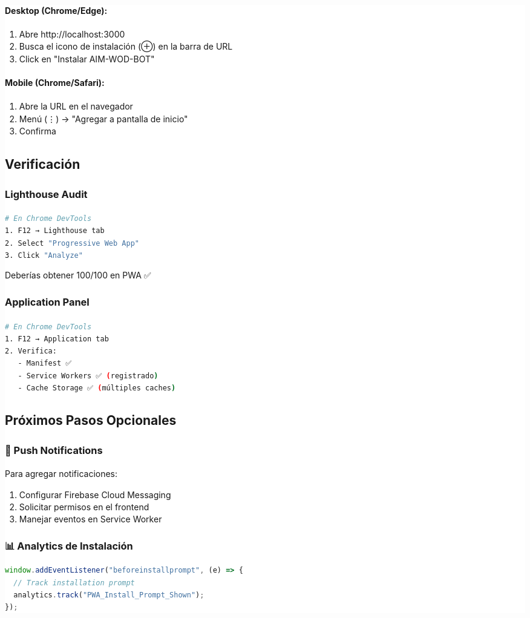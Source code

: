 #### Desktop (Chrome/Edge):

1. Abre http://localhost:3000
2. Busca el icono de instalación (⊕) en la barra de URL
3. Click en "Instalar AIM-WOD-BOT"

#### Mobile (Chrome/Safari):

1. Abre la URL en el navegador
2. Menú (⋮) → "Agregar a pantalla de inicio"
3. Confirma

## Verificación

### Lighthouse Audit

```bash
# En Chrome DevTools
1. F12 → Lighthouse tab
2. Select "Progressive Web App"
3. Click "Analyze"
```

Deberías obtener 100/100 en PWA ✅

### Application Panel

```bash
# En Chrome DevTools
1. F12 → Application tab
2. Verifica:
   - Manifest ✅
   - Service Workers ✅ (registrado)
   - Cache Storage ✅ (múltiples caches)
```

## Próximos Pasos Opcionales

### 🔔 Push Notifications

Para agregar notificaciones:

1. Configurar Firebase Cloud Messaging
2. Solicitar permisos en el frontend
3. Manejar eventos en Service Worker

### 📊 Analytics de Instalación

```javascript
window.addEventListener("beforeinstallprompt", (e) => {
  // Track installation prompt
  analytics.track("PWA_Install_Prompt_Shown");
});
```
